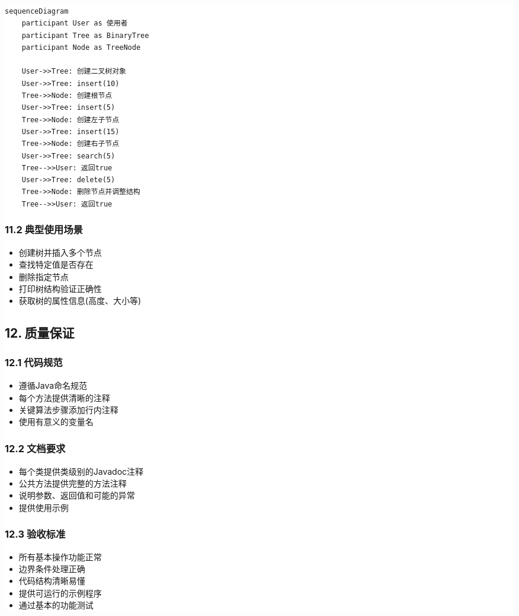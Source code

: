 ```mermaid
sequenceDiagram
    participant User as 使用者
    participant Tree as BinaryTree
    participant Node as TreeNode
    
    User->>Tree: 创建二叉树对象
    User->>Tree: insert(10)
    Tree->>Node: 创建根节点
    User->>Tree: insert(5)
    Tree->>Node: 创建左子节点
    User->>Tree: insert(15)
    Tree->>Node: 创建右子节点
    User->>Tree: search(5)
    Tree-->>User: 返回true
    User->>Tree: delete(5)
    Tree->>Node: 删除节点并调整结构
    Tree-->>User: 返回true
```

### 11.2 典型使用场景
- 创建树并插入多个节点
- 查找特定值是否存在
- 删除指定节点
- 打印树结构验证正确性
- 获取树的属性信息(高度、大小等)

## 12. 质量保证

### 12.1 代码规范
- 遵循Java命名规范
- 每个方法提供清晰的注释
- 关键算法步骤添加行内注释
- 使用有意义的变量名

### 12.2 文档要求
- 每个类提供类级别的Javadoc注释
- 公共方法提供完整的方法注释
- 说明参数、返回值和可能的异常
- 提供使用示例

### 12.3 验收标准
- 所有基本操作功能正常
- 边界条件处理正确
- 代码结构清晰易懂
- 提供可运行的示例程序
- 通过基本的功能测试
